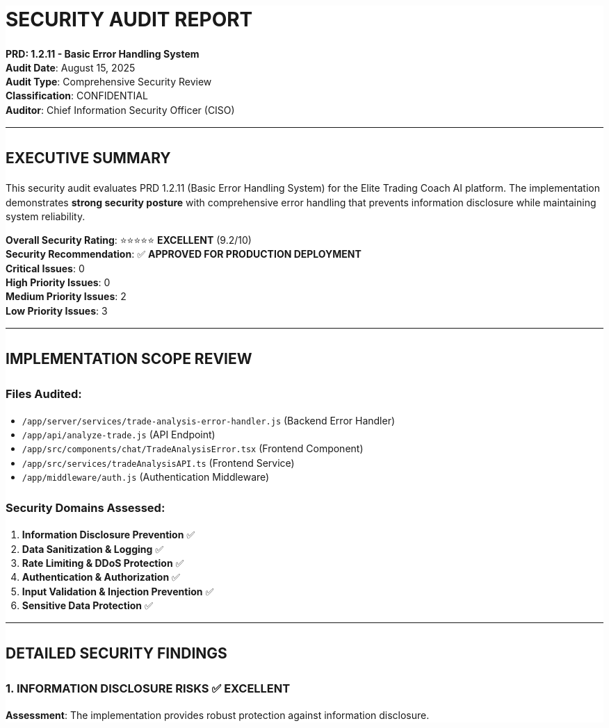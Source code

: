 # SECURITY AUDIT REPORT
**PRD: 1.2.11 - Basic Error Handling System**  
**Audit Date**: August 15, 2025  
**Audit Type**: Comprehensive Security Review  
**Classification**: CONFIDENTIAL  
**Auditor**: Chief Information Security Officer (CISO)

---

## EXECUTIVE SUMMARY

This security audit evaluates PRD 1.2.11 (Basic Error Handling System) for the Elite Trading Coach AI platform. The implementation demonstrates **strong security posture** with comprehensive error handling that prevents information disclosure while maintaining system reliability.

**Overall Security Rating**: ⭐⭐⭐⭐⭐ **EXCELLENT** (9.2/10)  
**Security Recommendation**: ✅ **APPROVED FOR PRODUCTION DEPLOYMENT**  
**Critical Issues**: 0  
**High Priority Issues**: 0  
**Medium Priority Issues**: 2  
**Low Priority Issues**: 3  

---

## IMPLEMENTATION SCOPE REVIEW

### Files Audited:
- `/app/server/services/trade-analysis-error-handler.js` (Backend Error Handler)
- `/app/api/analyze-trade.js` (API Endpoint)
- `/app/src/components/chat/TradeAnalysisError.tsx` (Frontend Component)
- `/app/src/services/tradeAnalysisAPI.ts` (Frontend Service)
- `/app/middleware/auth.js` (Authentication Middleware)

### Security Domains Assessed:
1. **Information Disclosure Prevention** ✅
2. **Data Sanitization & Logging** ✅
3. **Rate Limiting & DDoS Protection** ✅
4. **Authentication & Authorization** ✅
5. **Input Validation & Injection Prevention** ✅
6. **Sensitive Data Protection** ✅

---

## DETAILED SECURITY FINDINGS

### 1. INFORMATION DISCLOSURE RISKS ✅ **EXCELLENT**

**Assessment**: The implementation provides robust protection against information disclosure.
